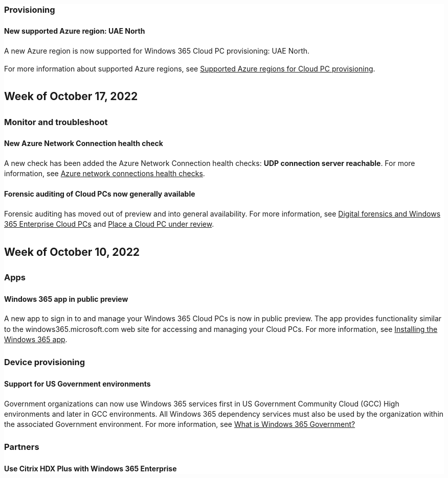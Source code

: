 
### Provisioning

#### New supported Azure region: UAE North

A new Azure region is now supported for Windows 365 Cloud PC provisioning: UAE North.

For more information about supported Azure regions, see [Supported Azure regions for Cloud PC provisioning](requirements.md#supported-azure-regions-for-cloud-pc-provisioning).


## Week of October 17, 2022


### Monitor and troubleshoot

#### New Azure Network Connection health check

A new check has been added the Azure Network Connection health checks: **UDP connection server reachable**. For more information, see [Azure network connections health checks](health-checks.md).

#### Forensic auditing of Cloud PCs now generally available

Forensic auditing has moved out of preview and into general availability. For more information, see [Digital forensics and Windows 365 Enterprise Cloud PCs](digital-forensics.md) and [Place a Cloud PC under review](place-cloud-pc-under-review.md).


## Week of October 10, 2022


### Apps

#### Windows 365 app in public preview

A new app to sign in to and manage your Windows 365 Cloud PCs is now in public preview. The app provides functionality similar to the windows365.microsoft.com web site for accessing and managing your Cloud PCs. For more information, see [Installing the Windows 365 app](https://support.microsoft.com/topic/cbb0d4d5-69d4-4f00-b050-6dc7a02d02d0). 


### Device provisioning

#### Support for US Government environments

Government organizations can now use Windows 365 services first in US Government Community Cloud (GCC) High environments and later in GCC environments. All Windows 365 dependency services must also be used by the organization within the associated Government environment. For more information, see [What is Windows 365 Government?](introduction-windows-365-government.md)


### Partners

#### Use Citrix HDX Plus with Windows 365 Enterprise
